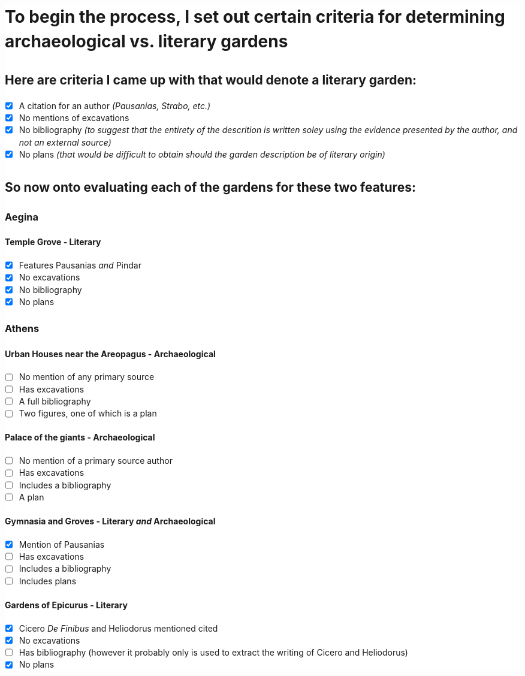 # To begin the process,  I set out certain criteria for determining archaeological vs. literary gardens

## Here are criteria I came up with that would denote a literary garden:

* [x] A citation for an author *(Pausanias, Strabo, etc.)*
* [x] No mentions of excavations
* [x] No bibliography *(to suggest that the entirety of the descrition is written soley using the evidence presented by the author, and not an external source)*
* [x] No plans *(that would be difficult to obtain should the garden description be of literary origin)*

## So now onto evaluating each of the gardens for these two features:

### Aegina

#### Temple Grove - Literary

* [x] Features Pausanias *and* Pindar
* [x] No excavations
* [x] No bibliography
* [x] No plans 

### Athens

#### Urban Houses near the Areopagus - Archaeological

* [ ] No mention of any primary source
* [ ] Has excavations
* [ ] A full bibliography
* [ ] Two figures, one of which is a plan

#### Palace of the giants - Archaeological

* [ ] No mention of a primary source author
* [ ] Has excavations
* [ ] Includes a bibliography
* [ ] A plan

#### Gymnasia and Groves - Literary *and* Archaeological

* [x] Mention of Pausanias
* [ ] Has excavations
* [ ] Includes a bibliography
* [ ] Includes plans

#### Gardens of Epicurus - Literary

* [x] Cicero *De Finibus* and Heliodorus mentioned cited
* [x] No excavations
* [ ] Has bibliography (however it probably only is used to extract the writing of Cicero and Heliodorus)
* [x] No plans
